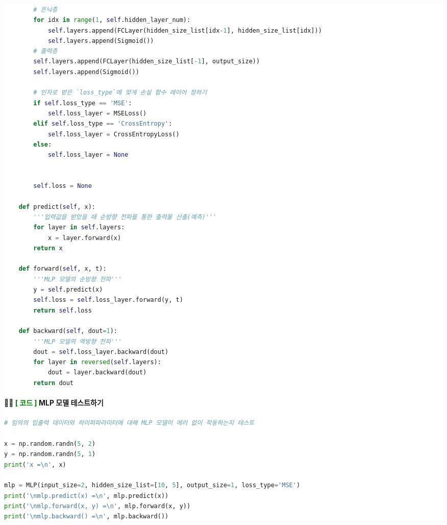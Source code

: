 ```python
        # 은닉층
        for idx in range(1, self.hidden_layer_num):
            self.layers.append(FCLayer(hidden_size_list[idx-1], hidden_size_list[idx]))
            self.layers.append(Sigmoid())
        # 출력층
        self.layers.append(FCLayer(hidden_size_list[-1], output_size))
        self.layers.append(Sigmoid())

        # 인자로 받은 `loss_type`에 맞게 손실 함수 레이어 정하기
        if self.loss_type == 'MSE':
            self.loss_layer = MSELoss()
        elif self.loss_type == 'CrossEntropy':
            self.loss_layer = CrossEntropyLoss()
        else:
            self.loss_layer = None


        self.loss = None

    def predict(self, x):
        '''입력값을 받았을 때 순방향 전파를 통한 출력물 산출(예측)'''
        for layer in self.layers:
            x = layer.forward(x)
        return x

    def forward(self, x, t):
        '''MLP 모델의 순방향 전파'''
        y = self.predict(x)
        self.loss = self.loss_layer.forward(y, t)
        return self.loss

    def backward(self, dout=1):
        '''MLP 모델의 역방향 전파'''
        dout = self.loss_layer.backward(dout)
        for layer in reversed(self.layers):
            dout = layer.backward(dout)
        return dout
```

#### 👨‍💻 <font color='green'><b>[ 코드 ]</b></font> MLP 모델 테스트하기



```python
# 임의의 입출력 데이터와 하이퍼파라미터에 대해 MLP 모델이 에러 없이 작동하는지 테스트

x = np.random.randn(5, 2)
y = np.random.randn(5, 1)
print('x =\n', x)

mlp = MLP(input_size=2, hidden_size_list=[10, 5], output_size=1, loss_type='MSE')
print('\nmlp.predict(x) =\n', mlp.predict(x))
print('\nmlp.forward(x, y) =\n', mlp.forward(x, y))
print('\nmlp.backward() =\n', mlp.backward())
```
